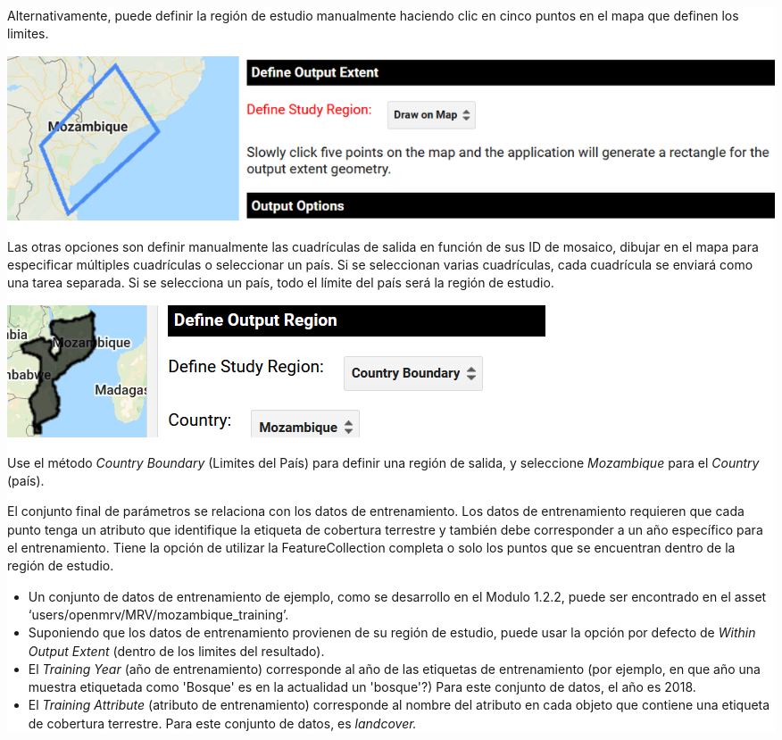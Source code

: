 
Alternativamente, puede definir la región de estudio manualmente  haciendo clic en cinco puntos en el mapa que definen los limites. 



![alt_text](images/CCDC/image23.png "image_tooltip")


Las otras opciones son definir manualmente las cuadrículas de salida en función de sus ID de mosaico, dibujar en el mapa para especificar múltiples cuadrículas o seleccionar un país. Si se seleccionan varias cuadrículas, cada cuadrícula se enviará como una tarea separada. Si se selecciona un país, todo el límite del país será la región de estudio.



![alt_text](images/CCDC/image24.png "image_tooltip")


Use el método _Country Boundary_ (Limites del País) para definir una región de salida, y seleccione  _Mozambique_ para el _Country_ (país). 

El conjunto final de parámetros se relaciona con los datos de entrenamiento. Los datos de entrenamiento requieren que cada punto tenga un atributo que identifique la etiqueta de cobertura terrestre y también debe corresponder a un año específico para el entrenamiento. Tiene la opción de utilizar la FeatureCollection completa o solo los puntos que se encuentran dentro de la región de estudio.

*   Un conjunto de datos de entrenamiento de ejemplo, como se desarrollo en el Modulo 1.2.2, puede ser encontrado en el asset ‘users/openmrv/MRV/mozambique_training’. 
*   Suponiendo que los datos de entrenamiento provienen de su región de estudio, puede usar la opción por defecto de _Within Output Extent_ (dentro de los limites del resultado).
*   El _Training Year_ (año de entrenamiento) corresponde al año de las etiquetas de entrenamiento (por ejemplo, en que año una muestra etiquetada como 'Bosque' es en la actualidad un 'bosque'?) Para este conjunto de datos, el año es 2018. 
*   El _Training Attribute_ (atributo de entrenamiento) corresponde al nombre del atributo en cada objeto que contiene una etiqueta de cobertura terrestre. Para este conjunto de datos, es *landcover.*


